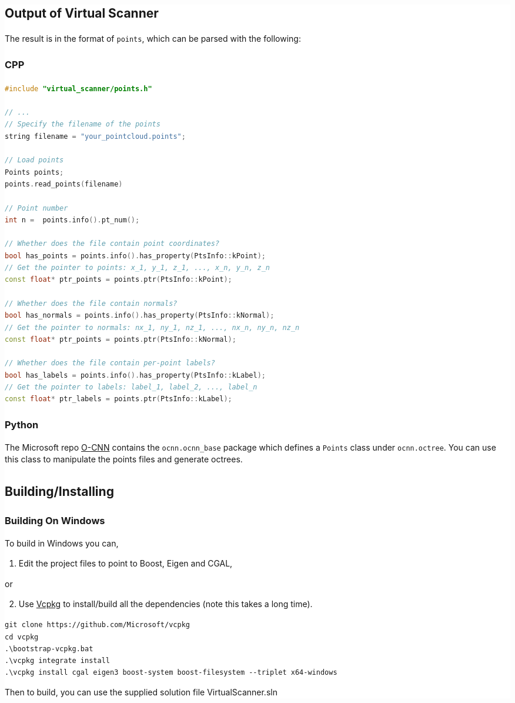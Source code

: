 
## Output of Virtual Scanner
The result is in the format of `points`, which can be parsed with the following:

### CPP
```cpp
#include "virtual_scanner/points.h"

// ...
// Specify the filename of the points
string filename = "your_pointcloud.points";

// Load points
Points points;
points.read_points(filename)

// Point number
int n =  points.info().pt_num();

// Whether does the file contain point coordinates?
bool has_points = points.info().has_property(PtsInfo::kPoint);
// Get the pointer to points: x_1, y_1, z_1, ..., x_n, y_n, z_n
const float* ptr_points = points.ptr(PtsInfo::kPoint);

// Whether does the file contain normals?
bool has_normals = points.info().has_property(PtsInfo::kNormal);
// Get the pointer to normals: nx_1, ny_1, nz_1, ..., nx_n, ny_n, nz_n
const float* ptr_points = points.ptr(PtsInfo::kNormal);

// Whether does the file contain per-point labels?
bool has_labels = points.info().has_property(PtsInfo::kLabel);
// Get the pointer to labels: label_1, label_2, ..., label_n
const float* ptr_labels = points.ptr(PtsInfo::kLabel);
```

### Python
The Microsoft repo [O-CNN](https://github.com/Microsoft/O-CNN) contains the `ocnn.ocnn_base` package which defines a `Points` class under `ocnn.octree`. You can use this class to manipulate the points files and generate octrees.

## Building/Installing
### Building On Windows
To build in Windows you can,

1. Edit the project files to point to Boost, Eigen and CGAL,

or 

2. Use [Vcpkg](https://github.com/Microsoft/vcpkg) to install/build all the dependencies (note this takes a long time).
  ```
  git clone https://github.com/Microsoft/vcpkg
  cd vcpkg
  .\bootstrap-vcpkg.bat
  .\vcpkg integrate install
  .\vcpkg install cgal eigen3 boost-system boost-filesystem --triplet x64-windows
  ```
  Then to build, you can use the supplied solution file VirtualScanner.sln

